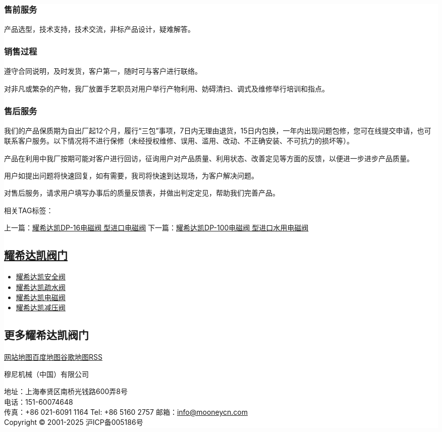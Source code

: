 ### 售前服务

产品选型，技术支持，技术交流，非标产品设计，疑难解答。

### 销售过程

遵守合同说明，及时发货，客户第一，随时可与客户进行联络。

对非凡或繁杂的产物，我厂放置手艺职员对用户举行产物利用、妨碍清扫、调式及维修举行培训和指点。

### 售后服务

我们的产品保质期为自出厂起12个月，履行“三包”事项，7日内无理由退货，15日内包换，一年内出现问题包修，您可在线提交申请，也可联系客户服务。以下情况将不进行保修（未经授权维修、误用、滥用、改动、不正确安装、不可抗力的损坏等）。

产品在利用中我厂按期可能对客户进行回访，征询用户对产品质量、利用状态、改善定见等方面的反馈，以便进一步进步产品质量。

用户如提出问题将快速回复，如有需要，我司将快速到达现场，为客户解决问题。

对售后服务，请求用户填写办事后的质量反馈表，并做出判定定见，帮助我们完善产品。

相关TAG标签：

上一篇：[耀希达凯DP-16电磁阀 型进口电磁阀](/Yoshitake/DP-16-DCF.html) 下一篇：[耀希达凯DP-100电磁阀 型进口水用电磁阀](/Yoshitake/DP-100-dcf.html)

## [耀希达凯阀门](#)

- [耀希达凯安全阀](#)
- [耀希达凯疏水阀](#)
- [耀希达凯电磁阀](#)
- [耀希达凯减压阀](#)

## 更多耀希达凯阀门

[网站地图](#)[百度地图](/baidu.xml)[谷歌地图](/google.xml)[RSS](/rss.xml)

穆尼机械（中国）有限公司

地址：上海奉贤区南桥光钱路600弄8号  
电话：151-60074648  
传真：+86 021-6091 1164 Tel: +86 5160 2757
邮箱：info@mooneycn.com  
Copyright © 2001-2025 沪ICP备005186号
